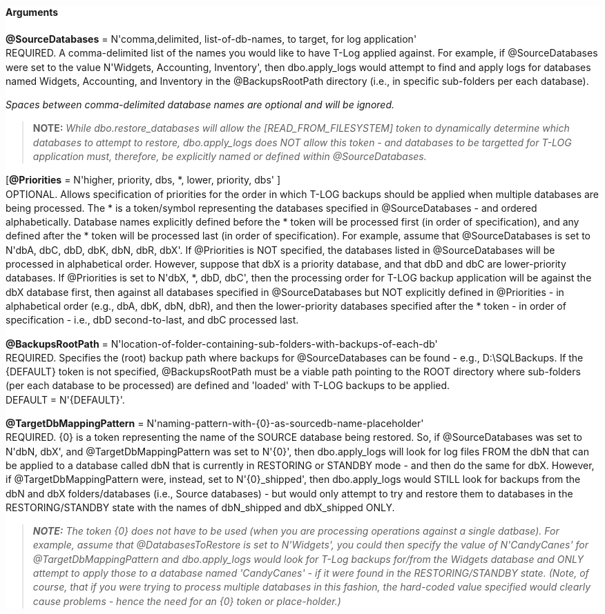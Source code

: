 #### Arguments
**@SourceDatabases** = N'comma,delimited, list-of-db-names, to target, for log application'  
REQUIRED. A comma-delimited list of the names you would like to have T-Log applied against. For example, if @SourceDatabases were set to the value N'Widgets, Accounting, Inventory', then dbo.apply_logs would attempt to find and apply logs for databases named Widgets, Accounting, and Inventory in the @BackupsRootPath directory (i.e., in specific sub-folders per each database). 

*Spaces between comma-delimited database names are optional and will be ignored.* 

> **NOTE:** *While dbo.restore_databases will allow the [READ_FROM_FILESYSTEM] token to dynamically determine which databases to attempt to restore, dbo.apply_logs does NOT allow this token - and databases to be targetted for T-LOG application must, therefore, be explicitly named or defined within @SourceDatabases.*

[**@Priorities** = N'higher, priority, dbs, *, lower, priority, dbs' ]  
OPTIONAL. Allows specification of priorities for the order in which T-LOG backups should be applied when multiple databases are being processed. The * is a token/symbol representing the databases specified in @SourceDatabases - and ordered alphabetically. Database names explicitly defined before the * token will be processed first (in order of specification), and any defined after the * token will be processed last (in order of specification). For example, assume that @SourceDatabases is set to N'dbA, dbC, dbD, dbK, dbN, dbR, dbX'. If @Priorities is NOT specified, the databases listed in @SourceDatabases will be processed in alphabetical order. However, suppose that dbX is a priority database, and that dbD and dbC are lower-priority databases. If @Priorities is set to N'dbX, *, dbD, dbC', then the processing order for T-LOG backup application will be against the dbX database first, then against all databases specified in @SourceDatabases but NOT explicitly defined in @Priorities - in alphabetical order (e.g., dbA, dbK, dbN, dbR), and then the lower-priority databases specified after the * token - in order of specification - i.e., dbD second-to-last, and dbC processed last. 

**@BackupsRootPath** = N'location-of-folder-containing-sub-folders-with-backups-of-each-db'  
REQUIRED. Specifies the (root) backup path where backups for @SourceDatabases can be found - e.g., D:\SQLBackups. 
If the {DEFAULT} token is not specified, @BackupsRootPath must be a viable path pointing to the ROOT directory where sub-folders (per each database to be processed) are defined and 'loaded' with T-LOG backups to be applied.  
DEFAULT = N'{DEFAULT}'.


**@TargetDbMappingPattern** = N'naming-pattern-with-{0}-as-sourcedb-name-placeholder'  
REQUIRED. {0} is a token representing the name of the SOURCE database being restored. So, if @SourceDatabases was set to N'dbN, dbX', and @TargetDbMappingPattern was set to N'{0}', then dbo.apply_logs will look for log files FROM the dbN that can be applied to a database called dbN that is currently in RESTORING or STANDBY mode - and then do the same for dbX. However, if @TargetDbMappingPattern were, instead, set to N'{0}_shipped', then dbo.apply_logs would STILL look for backups from the dbN and dbX folders/databases (i.e., Source databases) - but would only attempt to try and restore them to databases in the RESTORING/STANDBY state with the names of dbN_shipped and dbX_shipped ONLY. 

> ***NOTE:** The token {0} does not have to be used (when you are processing operations against a single datbase). For example, assume that @DatabasesToRestore is set to N'Widgets', you could then specify the value of N'CandyCanes' for @TargetDbMappingPattern and dbo.apply_logs would look for T-Log backups for/from the Widgets database and ONLY attempt to apply those to a database named 'CandyCanes' - if it were found in the RESTORING/STANDBY state. (Note, of course, that if you were trying to process multiple databases in this fashion, the hard-coded value specified would clearly cause problems - hence the need for an {0} token or place-holder.)*
